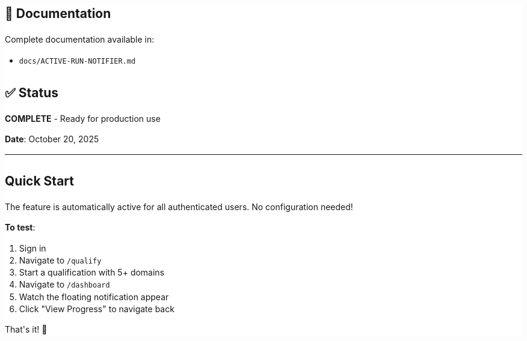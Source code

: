 ## 📖 Documentation

Complete documentation available in:
- `docs/ACTIVE-RUN-NOTIFIER.md`

## ✅ Status

**COMPLETE** - Ready for production use

**Date**: October 20, 2025

---

## Quick Start

The feature is automatically active for all authenticated users. No configuration needed!

**To test**:
1. Sign in
2. Navigate to `/qualify`
3. Start a qualification with 5+ domains
4. Navigate to `/dashboard`
5. Watch the floating notification appear
6. Click "View Progress" to navigate back

That's it! 🎉
